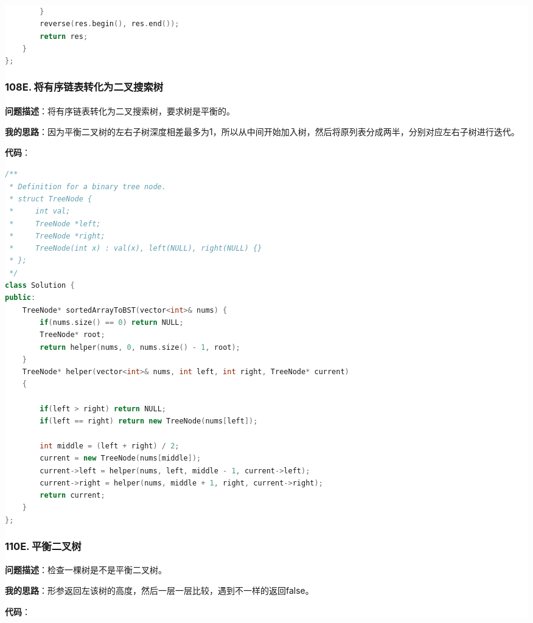 ~~~C++
        }
        reverse(res.begin(), res.end());
        return res;
    }
};
~~~

### 108E. 将有序链表转化为二叉搜索树

**问题描述**：将有序链表转化为二叉搜索树，要求树是平衡的。

**我的思路**：因为平衡二叉树的左右子树深度相差最多为1，所以从中间开始加入树，然后将原列表分成两半，分别对应左右子树进行迭代。

**代码**：

~~~C++
/**
 * Definition for a binary tree node.
 * struct TreeNode {
 *     int val;
 *     TreeNode *left;
 *     TreeNode *right;
 *     TreeNode(int x) : val(x), left(NULL), right(NULL) {}
 * };
 */
class Solution {
public:
    TreeNode* sortedArrayToBST(vector<int>& nums) {
        if(nums.size() == 0) return NULL;
        TreeNode* root;
        return helper(nums, 0, nums.size() - 1, root);
    }
    TreeNode* helper(vector<int>& nums, int left, int right, TreeNode* current)
    {
        
        if(left > right) return NULL;
        if(left == right) return new TreeNode(nums[left]);
        
        int middle = (left + right) / 2;
        current = new TreeNode(nums[middle]);
        current->left = helper(nums, left, middle - 1, current->left);
        current->right = helper(nums, middle + 1, right, current->right);
        return current;
    }
};
~~~

### 110E. 平衡二叉树

**问题描述**：检查一棵树是不是平衡二叉树。

**我的思路**：形参返回左该树的高度，然后一层一层比较，遇到不一样的返回false。

**代码**：
